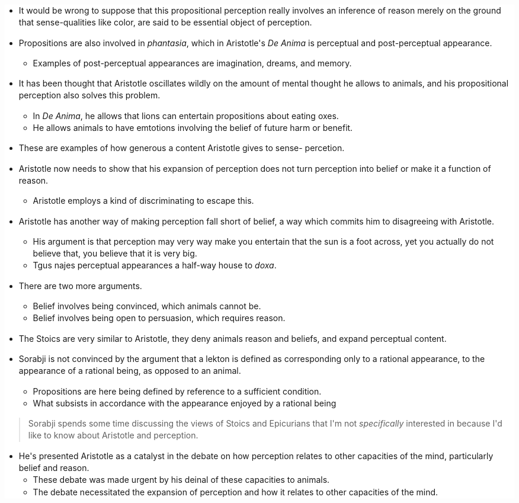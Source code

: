 -   It would be wrong to suppose that this propositional perception
    really involves an inference of reason merely on the ground that
    sense-qualities like color, are said to be essential object of
    perception.
-   Propositions are also involved in *phantasia*, which in Aristotle's
    *De Anima* is perceptual and post-perceptual appearance.
    -   Examples of post-perceptual appearances are imagination, dreams,
        and memory.

-   It has been thought that Aristotle oscillates wildly on the amount
    of mental thought he allows to animals, and his propositional
    perception also solves this problem.
    -   In *De Anima*, he allows that lions can entertain propositions
        about eating oxes.
    -   He allows animals to have emtotions involving the belief of
        future harm or benefit.

-   These are examples of how generous a content Aristotle gives to
    sense- percetion.
-   Aristotle now needs to show that his expansion of perception does
    not turn perception into belief or make it a function of reason.
    -   Aristotle employs a kind of discriminating to escape this.

-   Aristotle has another way of making perception fall short of belief,
    a way which commits him to disagreeing with Aristotle.
    -   His argument is that perception may very way make you entertain
        that the sun is a foot across, yet you actually do not believe
        that, you believe that it is very big.
    -   Tgus najes perceptual appearances a half-way house to *doxa*.

-   There are two more arguments.
    -   Belief involves being convinced, which animals cannot be.
    -   Belief involves being open to persuasion, which requires reason.

-   The Stoics are very similar to Aristotle, they deny animals reason
    and beliefs, and expand perceptual content.
-   Sorabji is not convinced by the argument that a lekton is defined as
    corresponding only to a rational appearance, to the appearance of a
    rational being, as opposed to an animal.
    -   Propositions are here being defined by reference to a sufficient
        condition.
    -   What subsists in accordance with the appearance enjoyed by a
        rational being

> Sorabji spends some time discussing the views of Stoics and Epicurians
> that I'm not *specifically* interested in because I'd like to know
> about Aristotle and perception.

-   He's presented Aristotle as a catalyst in the debate on how
    perception relates to other capacities of the mind, particularly
    belief and reason.
    -   These debate was made urgent by his deinal of these capacities
        to animals.
    -   The debate necessitated the expansion of perception and how it
        relates to other capacities of the mind.
